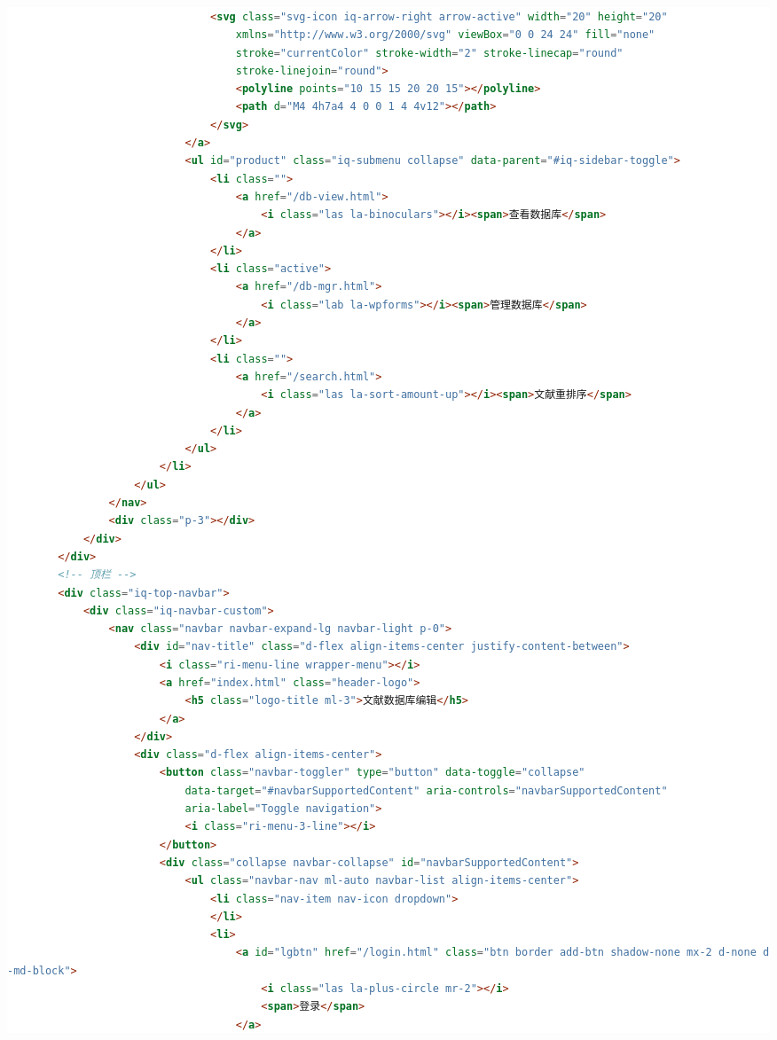   ```html
                                  <svg class="svg-icon iq-arrow-right arrow-active" width="20" height="20"
                                      xmlns="http://www.w3.org/2000/svg" viewBox="0 0 24 24" fill="none"
                                      stroke="currentColor" stroke-width="2" stroke-linecap="round"
                                      stroke-linejoin="round">
                                      <polyline points="10 15 15 20 20 15"></polyline>
                                      <path d="M4 4h7a4 4 0 0 1 4 4v12"></path>
                                  </svg>
                              </a>
                              <ul id="product" class="iq-submenu collapse" data-parent="#iq-sidebar-toggle">
                                  <li class="">
                                      <a href="/db-view.html">
                                          <i class="las la-binoculars"></i><span>查看数据库</span>
                                      </a>
                                  </li>
                                  <li class="active">
                                      <a href="/db-mgr.html">
                                          <i class="lab la-wpforms"></i><span>管理数据库</span>
                                      </a>
                                  </li>
                                  <li class="">
                                      <a href="/search.html">
                                          <i class="las la-sort-amount-up"></i><span>文献重排序</span>
                                      </a>
                                  </li>
                              </ul>
                          </li>
                      </ul>
                  </nav>
                  <div class="p-3"></div>
              </div>
          </div>
          <!-- 顶栏 -->
          <div class="iq-top-navbar">
              <div class="iq-navbar-custom">
                  <nav class="navbar navbar-expand-lg navbar-light p-0">
                      <div id="nav-title" class="d-flex align-items-center justify-content-between">
                          <i class="ri-menu-line wrapper-menu"></i>
                          <a href="index.html" class="header-logo">
                              <h5 class="logo-title ml-3">文献数据库编辑</h5>
                          </a>
                      </div>
                      <div class="d-flex align-items-center">
                          <button class="navbar-toggler" type="button" data-toggle="collapse"
                              data-target="#navbarSupportedContent" aria-controls="navbarSupportedContent"
                              aria-label="Toggle navigation">
                              <i class="ri-menu-3-line"></i>
                          </button>
                          <div class="collapse navbar-collapse" id="navbarSupportedContent">
                              <ul class="navbar-nav ml-auto navbar-list align-items-center">
                                  <li class="nav-item nav-icon dropdown">
                                  </li>
                                  <li>
                                      <a id="lgbtn" href="/login.html" class="btn border add-btn shadow-none mx-2 d-none d-md-block">
                                          <i class="las la-plus-circle mr-2"></i>
                                          <span>登录</span>
                                      </a>
  ```
